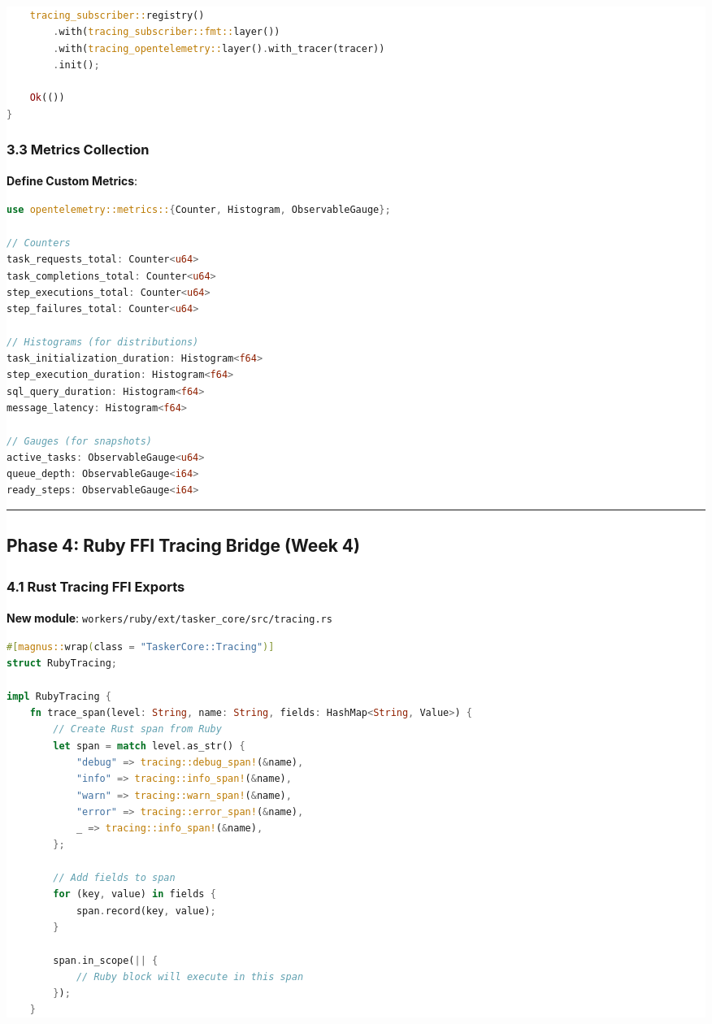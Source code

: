 ```rust
    tracing_subscriber::registry()
        .with(tracing_subscriber::fmt::layer())
        .with(tracing_opentelemetry::layer().with_tracer(tracer))
        .init();

    Ok(())
}
```

### 3.3 Metrics Collection
**Define Custom Metrics**:
```rust
use opentelemetry::metrics::{Counter, Histogram, ObservableGauge};

// Counters
task_requests_total: Counter<u64>
task_completions_total: Counter<u64>
step_executions_total: Counter<u64>
step_failures_total: Counter<u64>

// Histograms (for distributions)
task_initialization_duration: Histogram<f64>
step_execution_duration: Histogram<f64>
sql_query_duration: Histogram<f64>
message_latency: Histogram<f64>

// Gauges (for snapshots)
active_tasks: ObservableGauge<u64>
queue_depth: ObservableGauge<i64>
ready_steps: ObservableGauge<i64>
```

---

## Phase 4: Ruby FFI Tracing Bridge (Week 4)

### 4.1 Rust Tracing FFI Exports
**New module**: `workers/ruby/ext/tasker_core/src/tracing.rs`

```rust
#[magnus::wrap(class = "TaskerCore::Tracing")]
struct RubyTracing;

impl RubyTracing {
    fn trace_span(level: String, name: String, fields: HashMap<String, Value>) {
        // Create Rust span from Ruby
        let span = match level.as_str() {
            "debug" => tracing::debug_span!(&name),
            "info" => tracing::info_span!(&name),
            "warn" => tracing::warn_span!(&name),
            "error" => tracing::error_span!(&name),
            _ => tracing::info_span!(&name),
        };

        // Add fields to span
        for (key, value) in fields {
            span.record(key, value);
        }

        span.in_scope(|| {
            // Ruby block will execute in this span
        });
    }
```
